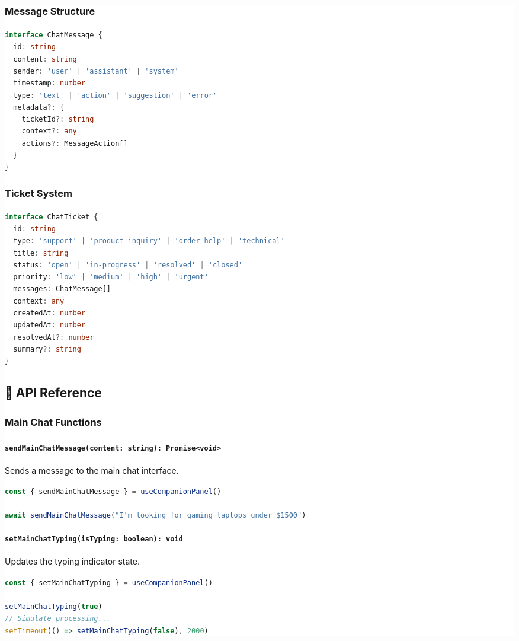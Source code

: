 ### Message Structure

```typescript
interface ChatMessage {
  id: string
  content: string
  sender: 'user' | 'assistant' | 'system'
  timestamp: number
  type: 'text' | 'action' | 'suggestion' | 'error'
  metadata?: {
    ticketId?: string
    context?: any
    actions?: MessageAction[]
  }
}
```

### Ticket System

```typescript
interface ChatTicket {
  id: string
  type: 'support' | 'product-inquiry' | 'order-help' | 'technical'
  title: string
  status: 'open' | 'in-progress' | 'resolved' | 'closed'
  priority: 'low' | 'medium' | 'high' | 'urgent'
  messages: ChatMessage[]
  context: any
  createdAt: number
  updatedAt: number
  resolvedAt?: number
  summary?: string
}
```

## 🔧 API Reference

### Main Chat Functions

#### `sendMainChatMessage(content: string): Promise<void>`
Sends a message to the main chat interface.

```typescript
const { sendMainChatMessage } = useCompanionPanel()

await sendMainChatMessage("I'm looking for gaming laptops under $1500")
```

#### `setMainChatTyping(isTyping: boolean): void`
Updates the typing indicator state.

```typescript
const { setMainChatTyping } = useCompanionPanel()

setMainChatTyping(true)
// Simulate processing...
setTimeout(() => setMainChatTyping(false), 2000)
```
